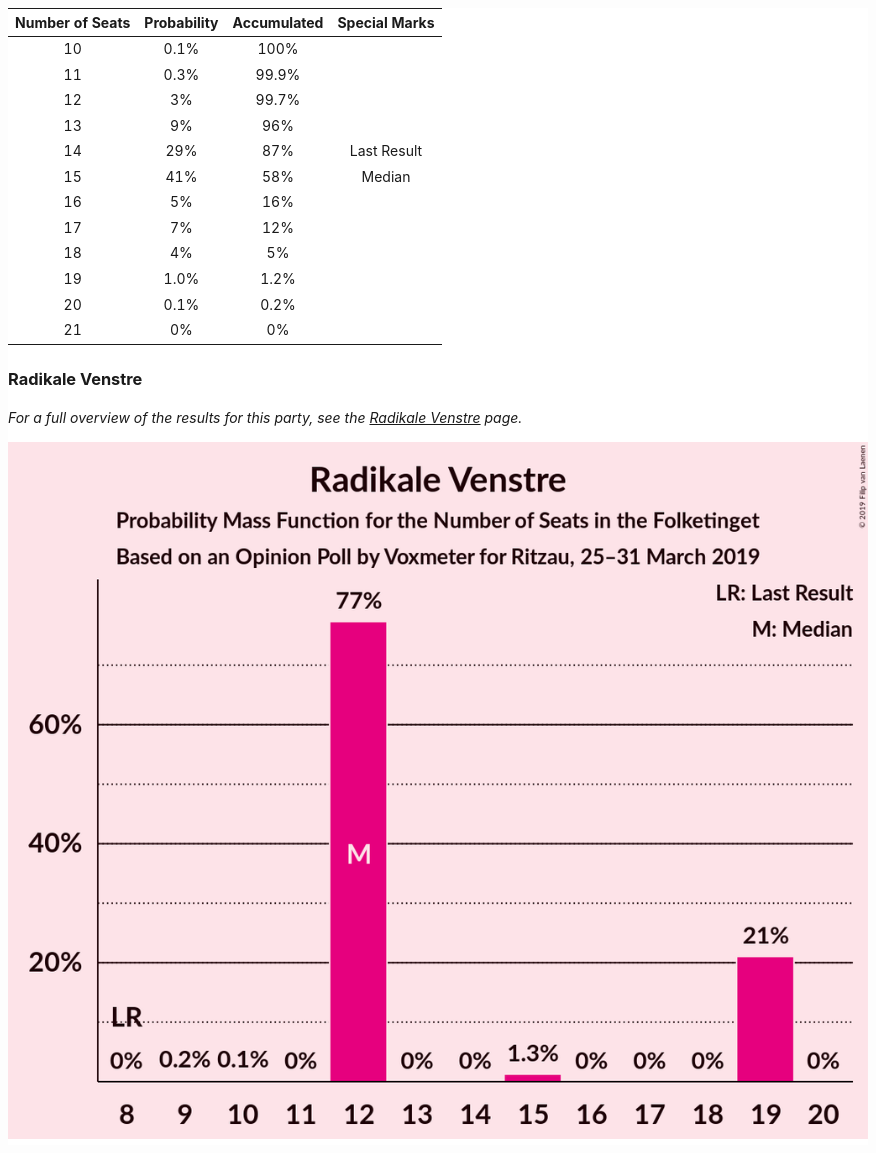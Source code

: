 | Number of Seats | Probability | Accumulated | Special Marks |
|:---------------:|:-----------:|:-----------:|:-------------:|
| 10 | 0.1% | 100% |  |
| 11 | 0.3% | 99.9% |  |
| 12 | 3% | 99.7% |  |
| 13 | 9% | 96% |  |
| 14 | 29% | 87% | Last Result |
| 15 | 41% | 58% | Median |
| 16 | 5% | 16% |  |
| 17 | 7% | 12% |  |
| 18 | 4% | 5% |  |
| 19 | 1.0% | 1.2% |  |
| 20 | 0.1% | 0.2% |  |
| 21 | 0% | 0% |  |

### Radikale Venstre

*For a full overview of the results for this party, see the [Radikale Venstre](party-radikalevenstre.html) page.*

![Graph with seats probability mass function not yet produced](2019-03-31-Voxmeter-seats-pmf-radikalevenstre.png "Seats Probability Mass Function")